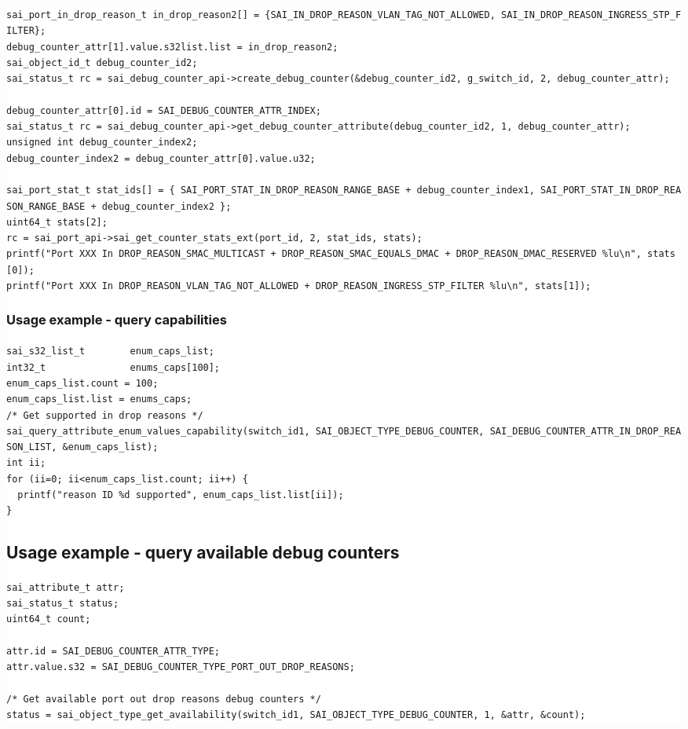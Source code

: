 ```
sai_port_in_drop_reason_t in_drop_reason2[] = {SAI_IN_DROP_REASON_VLAN_TAG_NOT_ALLOWED, SAI_IN_DROP_REASON_INGRESS_STP_FILTER};
debug_counter_attr[1].value.s32list.list = in_drop_reason2;
sai_object_id_t debug_counter_id2;
sai_status_t rc = sai_debug_counter_api->create_debug_counter(&debug_counter_id2, g_switch_id, 2, debug_counter_attr);

debug_counter_attr[0].id = SAI_DEBUG_COUNTER_ATTR_INDEX;
sai_status_t rc = sai_debug_counter_api->get_debug_counter_attribute(debug_counter_id2, 1, debug_counter_attr);
unsigned int debug_counter_index2;
debug_counter_index2 = debug_counter_attr[0].value.u32;

sai_port_stat_t stat_ids[] = { SAI_PORT_STAT_IN_DROP_REASON_RANGE_BASE + debug_counter_index1, SAI_PORT_STAT_IN_DROP_REASON_RANGE_BASE + debug_counter_index2 };
uint64_t stats[2];
rc = sai_port_api->sai_get_counter_stats_ext(port_id, 2, stat_ids, stats);
printf("Port XXX In DROP_REASON_SMAC_MULTICAST + DROP_REASON_SMAC_EQUALS_DMAC + DROP_REASON_DMAC_RESERVED %lu\n", stats[0]);
printf("Port XXX In DROP_REASON_VLAN_TAG_NOT_ALLOWED + DROP_REASON_INGRESS_STP_FILTER %lu\n", stats[1]);
```

### Usage example - query capabilities
```
sai_s32_list_t        enum_caps_list;
int32_t               enums_caps[100];
enum_caps_list.count = 100;
enum_caps_list.list = enums_caps;
/* Get supported in drop reasons */
sai_query_attribute_enum_values_capability(switch_id1, SAI_OBJECT_TYPE_DEBUG_COUNTER, SAI_DEBUG_COUNTER_ATTR_IN_DROP_REASON_LIST, &enum_caps_list);
int ii;
for (ii=0; ii<enum_caps_list.count; ii++) {
  printf("reason ID %d supported", enum_caps_list.list[ii]);
}
```

## Usage example - query available debug counters
```
sai_attribute_t attr;
sai_status_t status;
uint64_t count;

attr.id = SAI_DEBUG_COUNTER_ATTR_TYPE;
attr.value.s32 = SAI_DEBUG_COUNTER_TYPE_PORT_OUT_DROP_REASONS;

/* Get available port out drop reasons debug counters */
status = sai_object_type_get_availability(switch_id1, SAI_OBJECT_TYPE_DEBUG_COUNTER, 1, &attr, &count);
```
